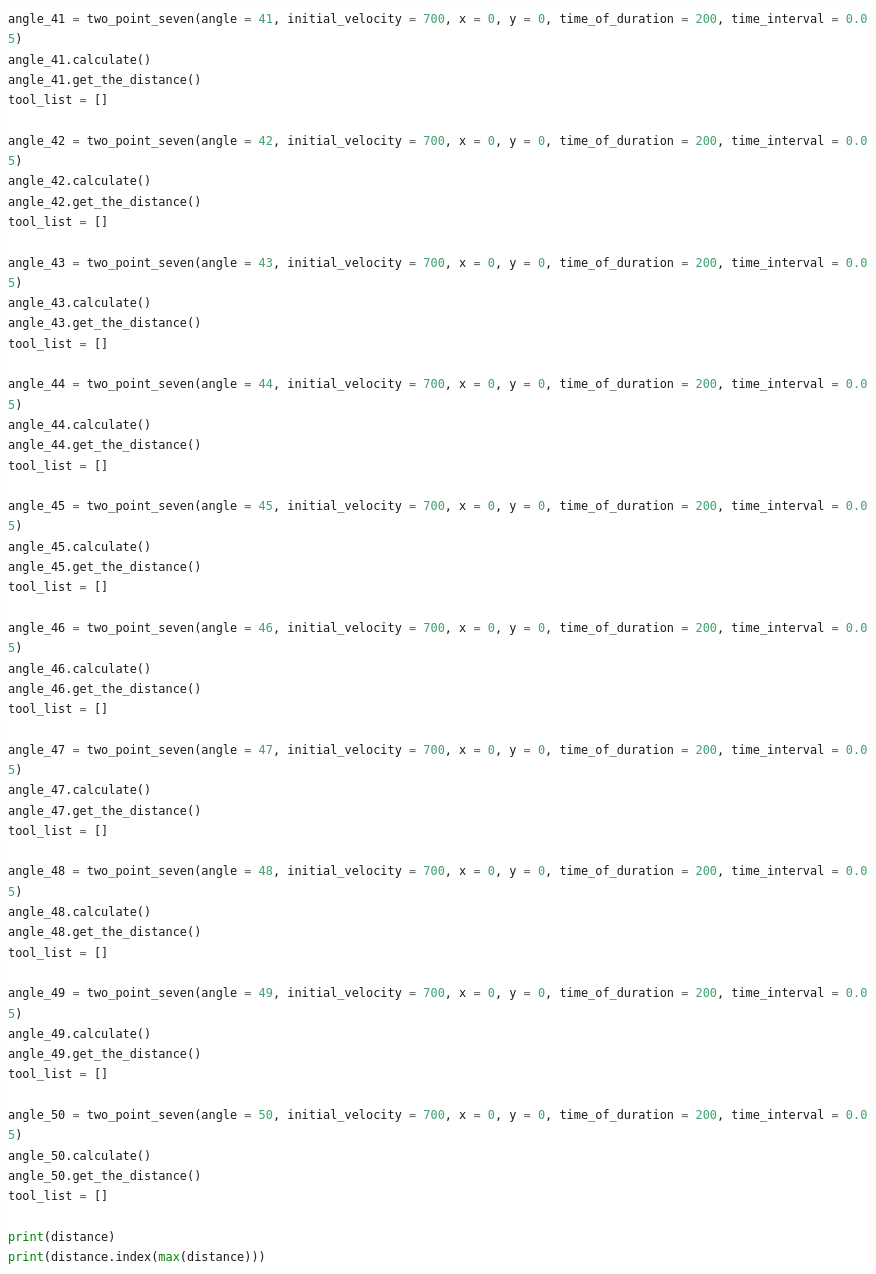 ```python
angle_41 = two_point_seven(angle = 41, initial_velocity = 700, x = 0, y = 0, time_of_duration = 200, time_interval = 0.05)
angle_41.calculate()
angle_41.get_the_distance()
tool_list = []

angle_42 = two_point_seven(angle = 42, initial_velocity = 700, x = 0, y = 0, time_of_duration = 200, time_interval = 0.05)
angle_42.calculate()
angle_42.get_the_distance()
tool_list = []

angle_43 = two_point_seven(angle = 43, initial_velocity = 700, x = 0, y = 0, time_of_duration = 200, time_interval = 0.05)
angle_43.calculate()
angle_43.get_the_distance()
tool_list = []

angle_44 = two_point_seven(angle = 44, initial_velocity = 700, x = 0, y = 0, time_of_duration = 200, time_interval = 0.05)
angle_44.calculate()
angle_44.get_the_distance()
tool_list = []

angle_45 = two_point_seven(angle = 45, initial_velocity = 700, x = 0, y = 0, time_of_duration = 200, time_interval = 0.05)
angle_45.calculate()
angle_45.get_the_distance()
tool_list = []

angle_46 = two_point_seven(angle = 46, initial_velocity = 700, x = 0, y = 0, time_of_duration = 200, time_interval = 0.05)
angle_46.calculate()
angle_46.get_the_distance()
tool_list = []

angle_47 = two_point_seven(angle = 47, initial_velocity = 700, x = 0, y = 0, time_of_duration = 200, time_interval = 0.05)
angle_47.calculate()
angle_47.get_the_distance()
tool_list = []

angle_48 = two_point_seven(angle = 48, initial_velocity = 700, x = 0, y = 0, time_of_duration = 200, time_interval = 0.05)
angle_48.calculate()
angle_48.get_the_distance()
tool_list = []

angle_49 = two_point_seven(angle = 49, initial_velocity = 700, x = 0, y = 0, time_of_duration = 200, time_interval = 0.05)
angle_49.calculate()
angle_49.get_the_distance()
tool_list = []

angle_50 = two_point_seven(angle = 50, initial_velocity = 700, x = 0, y = 0, time_of_duration = 200, time_interval = 0.05)
angle_50.calculate()
angle_50.get_the_distance()
tool_list = []

print(distance)
print(distance.index(max(distance)))
```